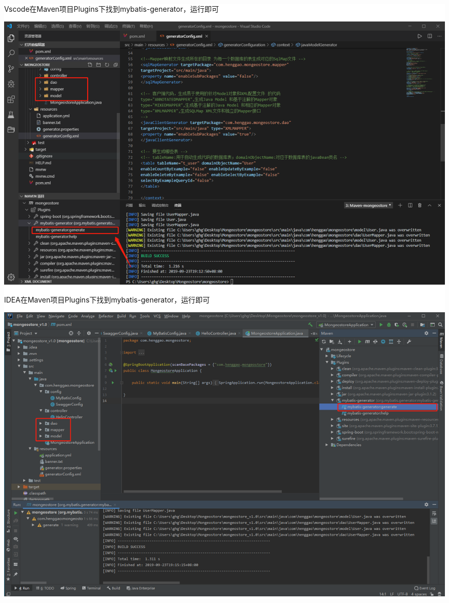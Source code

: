 Vscode在Maven项目Plugins下找到mybatis-generator，运行即可

![](IMG/微信截图_20190923191332.png)

IDEA在Maven项目Plugins下找到mybatis-generator，运行即可

![](IMG/微信截图_20190923191554.png)
